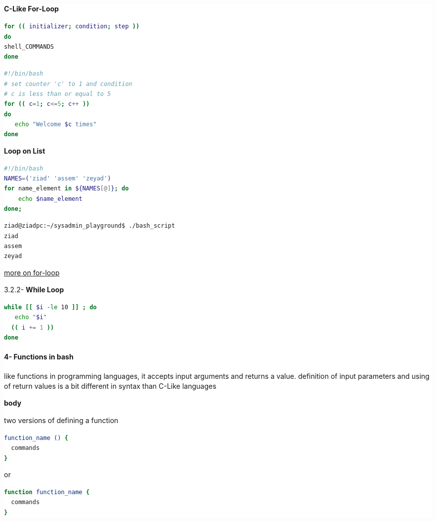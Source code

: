 **C-Like For-Loop**
```bash
for (( initializer; condition; step ))
do
shell_COMMANDS
done
```

```bash
#!/bin/bash
# set counter 'c' to 1 and condition 
# c is less than or equal to 5
for (( c=1; c<=5; c++ ))
do 
   echo "Welcome $c times"
done
```
**Loop on List**
```bash
#!/bin/bash
NAMES=('ziad' 'assem' 'zeyad')
for name_element in ${NAMES[@]}; do
	echo $name_element
done;
```
```bash
ziad@ziadpc:~/sysadmin_playground$ ./bash_script 
ziad
assem
zeyad
```
[more on for-loop](https://www.cyberciti.biz/faq/bash-for-loop/)

3.2.2- **While Loop** 
```bash
while [[ $i -le 10 ]] ; do
   echo "$i"
  (( i += 1 ))
done
```

#### 4-  Functions in  bash
like functions in programming languages, it accepts input arguments and returns a value. definition of input parameters and using of return values is a bit different in syntax than C-Like languages  

**body**

two versions of defining a function
```bash
function_name () {
  commands
}
```
or 
```bash
function function_name {
  commands
}
``` 
